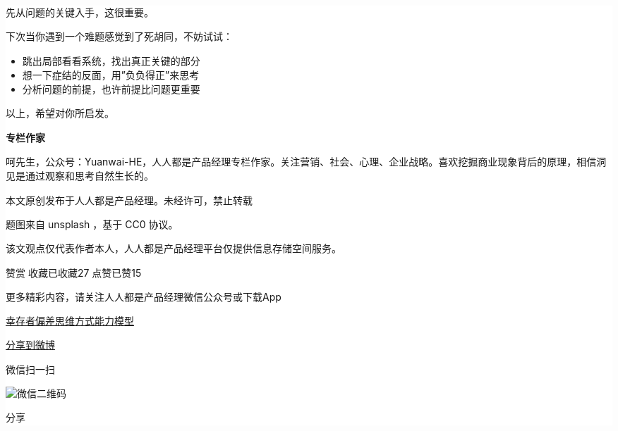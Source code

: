 先从问题的关键入手，这很重要。

下次当你遇到一个难题感觉到了死胡同，不妨试试：

*   跳出局部看看系统，找出真正关键的部分
*   想一下症结的反面，用”负负得正”来思考
*   分析问题的前提，也许前提比问题更重要

以上，希望对你所启发。

**专栏作家**

呵先生，公众号：Yuanwai-HE，人人都是产品经理专栏作家。关注营销、社会、心理、企业战略。喜欢挖掘商业现象背后的原理，相信洞见是通过观察和思考自然生长的。

本文原创发布于人人都是产品经理。未经许可，禁止转载

题图来自 unsplash ，基于 CC0 协议。

该文观点仅代表作者本人，人人都是产品经理平台仅提供信息存储空间服务。

赞赏 收藏已收藏27 点赞已赞15

更多精彩内容，请关注人人都是产品经理微信公众号或下载App

[幸存者偏差](https://www.woshipm.com/tag/%e5%b9%b8%e5%ad%98%e8%80%85%e5%81%8f%e5%b7%ae)[思维方式](https://www.woshipm.com/tag/%e6%80%9d%e7%bb%b4%e6%96%b9%e5%bc%8f)[能力模型](https://www.woshipm.com/tag/%e8%83%bd%e5%8a%9b%e6%a8%a1%e5%9e%8b)

[分享到微博](https://service.weibo.com/share/share.php?appkey=2775287854&title=三个重要思维方式：为什么你总在死磕，却解决不了问题？&url=https://www.woshipm.com/user-research/6049223.html&pic=https://image.woshipm.com/2023/04/13/a66ce374-d9ee-11ed-bd74-00163e0b5ff3.jpg)

微信扫一扫

![微信二维码](https://api.pwmqr.com/qrcode/create/?url=https://www.woshipm.com/user-research/6049223.html)

分享